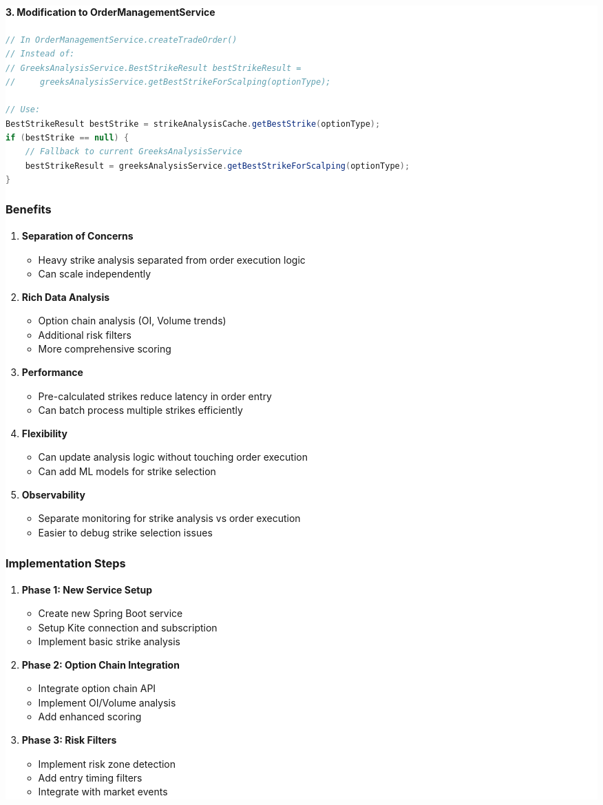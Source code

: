 #### 3. Modification to OrderManagementService
```java
// In OrderManagementService.createTradeOrder()
// Instead of:
// GreeksAnalysisService.BestStrikeResult bestStrikeResult = 
//     greeksAnalysisService.getBestStrikeForScalping(optionType);

// Use:
BestStrikeResult bestStrike = strikeAnalysisCache.getBestStrike(optionType);
if (bestStrike == null) {
    // Fallback to current GreeksAnalysisService
    bestStrikeResult = greeksAnalysisService.getBestStrikeForScalping(optionType);
}
```

### Benefits

1. **Separation of Concerns**
   - Heavy strike analysis separated from order execution logic
   - Can scale independently

2. **Rich Data Analysis**
   - Option chain analysis (OI, Volume trends)
   - Additional risk filters
   - More comprehensive scoring

3. **Performance**
   - Pre-calculated strikes reduce latency in order entry
   - Can batch process multiple strikes efficiently

4. **Flexibility**
   - Can update analysis logic without touching order execution
   - Can add ML models for strike selection

5. **Observability**
   - Separate monitoring for strike analysis vs order execution
   - Easier to debug strike selection issues

### Implementation Steps

1. **Phase 1: New Service Setup**
   - Create new Spring Boot service
   - Setup Kite connection and subscription
   - Implement basic strike analysis

2. **Phase 2: Option Chain Integration**
   - Integrate option chain API
   - Implement OI/Volume analysis
   - Add enhanced scoring

3. **Phase 3: Risk Filters**
   - Implement risk zone detection
   - Add entry timing filters
   - Integrate with market events
